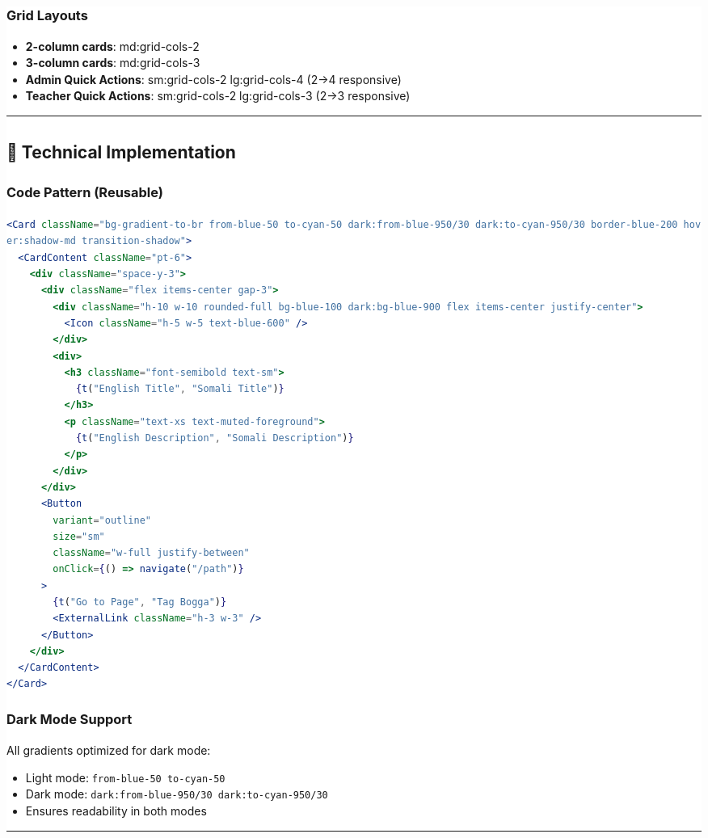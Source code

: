 ### Grid Layouts
- **2-column cards**: md:grid-cols-2
- **3-column cards**: md:grid-cols-3
- **Admin Quick Actions**: sm:grid-cols-2 lg:grid-cols-4 (2→4 responsive)
- **Teacher Quick Actions**: sm:grid-cols-2 lg:grid-cols-3 (2→3 responsive)

---

## 🔧 Technical Implementation

### Code Pattern (Reusable)
```jsx
<Card className="bg-gradient-to-br from-blue-50 to-cyan-50 dark:from-blue-950/30 dark:to-cyan-950/30 border-blue-200 hover:shadow-md transition-shadow">
  <CardContent className="pt-6">
    <div className="space-y-3">
      <div className="flex items-center gap-3">
        <div className="h-10 w-10 rounded-full bg-blue-100 dark:bg-blue-900 flex items-center justify-center">
          <Icon className="h-5 w-5 text-blue-600" />
        </div>
        <div>
          <h3 className="font-semibold text-sm">
            {t("English Title", "Somali Title")}
          </h3>
          <p className="text-xs text-muted-foreground">
            {t("English Description", "Somali Description")}
          </p>
        </div>
      </div>
      <Button 
        variant="outline" 
        size="sm" 
        className="w-full justify-between"
        onClick={() => navigate("/path")}
      >
        {t("Go to Page", "Tag Bogga")}
        <ExternalLink className="h-3 w-3" />
      </Button>
    </div>
  </CardContent>
</Card>
```

### Dark Mode Support
All gradients optimized for dark mode:
- Light mode: `from-blue-50 to-cyan-50`
- Dark mode: `dark:from-blue-950/30 dark:to-cyan-950/30`
- Ensures readability in both modes

---